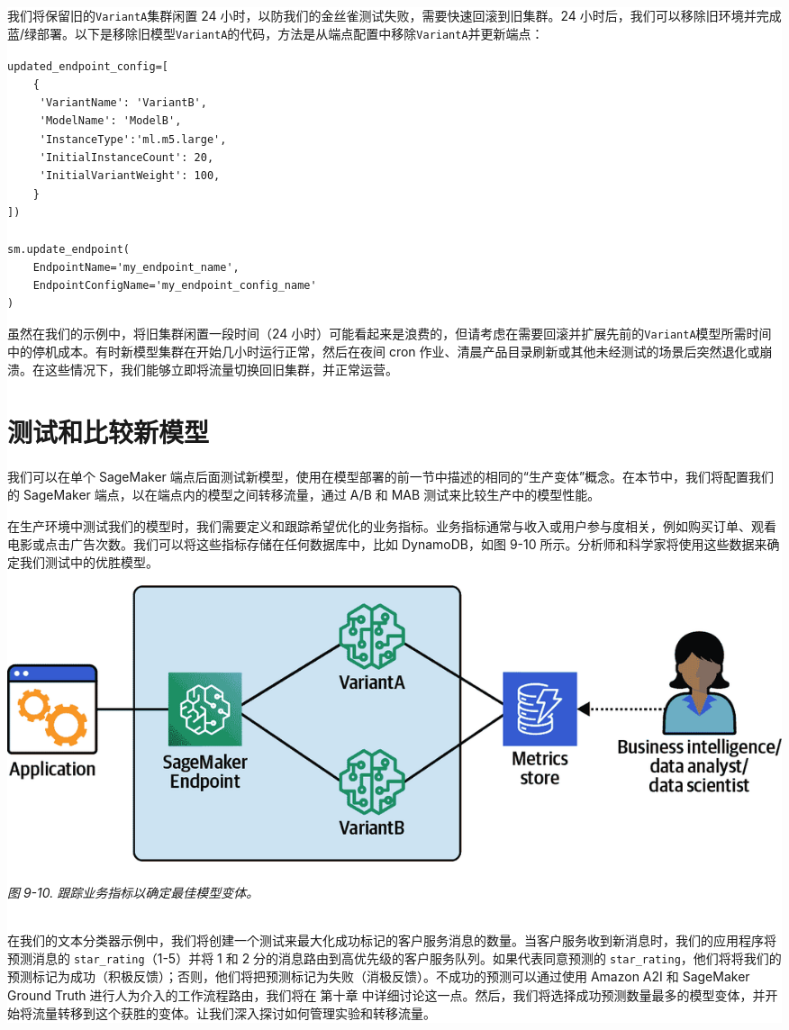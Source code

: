 我们将保留旧的`VariantA`集群闲置 24 小时，以防我们的金丝雀测试失败，需要快速回滚到旧集群。24 小时后，我们可以移除旧环境并完成蓝/绿部署。以下是移除旧模型`VariantA`的代码，方法是从端点配置中移除`VariantA`并更新端点：

```
updated_endpoint_config=[
    {
     'VariantName': 'VariantB',
     'ModelName': 'ModelB',
     'InstanceType':'ml.m5.large',
     'InitialInstanceCount': 20,
     'InitialVariantWeight': 100,
    }
])

sm.update_endpoint(
    EndpointName='my_endpoint_name',
    EndpointConfigName='my_endpoint_config_name'
)
```

虽然在我们的示例中，将旧集群闲置一段时间（24 小时）可能看起来是浪费的，但请考虑在需要回滚并扩展先前的`VariantA`模型所需时间中的停机成本。有时新模型集群在开始几小时运行正常，然后在夜间 cron 作业、清晨产品目录刷新或其他未经测试的场景后突然退化或崩溃。在这些情况下，我们能够立即将流量切换回旧集群，并正常运营。

# 测试和比较新模型

我们可以在单个 SageMaker 端点后面测试新模型，使用在模型部署的前一节中描述的相同的“生产变体”概念。在本节中，我们将配置我们的 SageMaker 端点，以在端点内的模型之间转移流量，通过 A/B 和 MAB 测试来比较生产中的模型性能。

在生产环境中测试我们的模型时，我们需要定义和跟踪希望优化的业务指标。业务指标通常与收入或用户参与度相关，例如购买订单、观看电影或点击广告次数。我们可以将这些指标存储在任何数据库中，比如 DynamoDB，如图 9-10 所示。分析师和科学家将使用这些数据来确定我们测试中的优胜模型。

![](img/dsaw_0910.png)

###### 图 9-10\. 跟踪业务指标以确定最佳模型变体。

在我们的文本分类器示例中，我们将创建一个测试来最大化成功标记的客户服务消息的数量。当客户服务收到新消息时，我们的应用程序将预测消息的 `star_rating`（1-5）并将 1 和 2 分的消息路由到高优先级的客户服务队列。如果代表同意预测的 `star_rating`，他们将将我们的预测标记为成功（积极反馈）；否则，他们将把预测标记为失败（消极反馈）。不成功的预测可以通过使用 Amazon A2I 和 SageMaker Ground Truth 进行人为介入的工作流程路由，我们将在 第十章 中详细讨论这一点。然后，我们将选择成功预测数量最多的模型变体，并开始将流量转移到这个获胜的变体。让我们深入探讨如何管理实验和转移流量。
